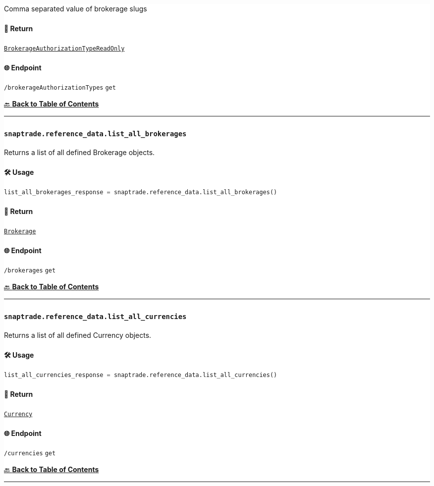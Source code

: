 Comma separated value of brokerage slugs

#### 🔄 Return<a id="🔄-return"></a>

[`BrokerageAuthorizationTypeReadOnly`](./snaptrade_client/type/brokerage_authorization_type_read_only.py)

#### 🌐 Endpoint<a id="🌐-endpoint"></a>

`/brokerageAuthorizationTypes` `get`

[🔙 **Back to Table of Contents**](#table-of-contents)

---

### `snaptrade.reference_data.list_all_brokerages`<a id="snaptradereference_datalist_all_brokerages"></a>

Returns a list of all defined Brokerage objects.

#### 🛠️ Usage<a id="🛠️-usage"></a>

```python
list_all_brokerages_response = snaptrade.reference_data.list_all_brokerages()
```

#### 🔄 Return<a id="🔄-return"></a>

[`Brokerage`](./snaptrade_client/type/brokerage.py)

#### 🌐 Endpoint<a id="🌐-endpoint"></a>

`/brokerages` `get`

[🔙 **Back to Table of Contents**](#table-of-contents)

---

### `snaptrade.reference_data.list_all_currencies`<a id="snaptradereference_datalist_all_currencies"></a>

Returns a list of all defined Currency objects.

#### 🛠️ Usage<a id="🛠️-usage"></a>

```python
list_all_currencies_response = snaptrade.reference_data.list_all_currencies()
```

#### 🔄 Return<a id="🔄-return"></a>

[`Currency`](./snaptrade_client/type/currency.py)

#### 🌐 Endpoint<a id="🌐-endpoint"></a>

`/currencies` `get`

[🔙 **Back to Table of Contents**](#table-of-contents)

---